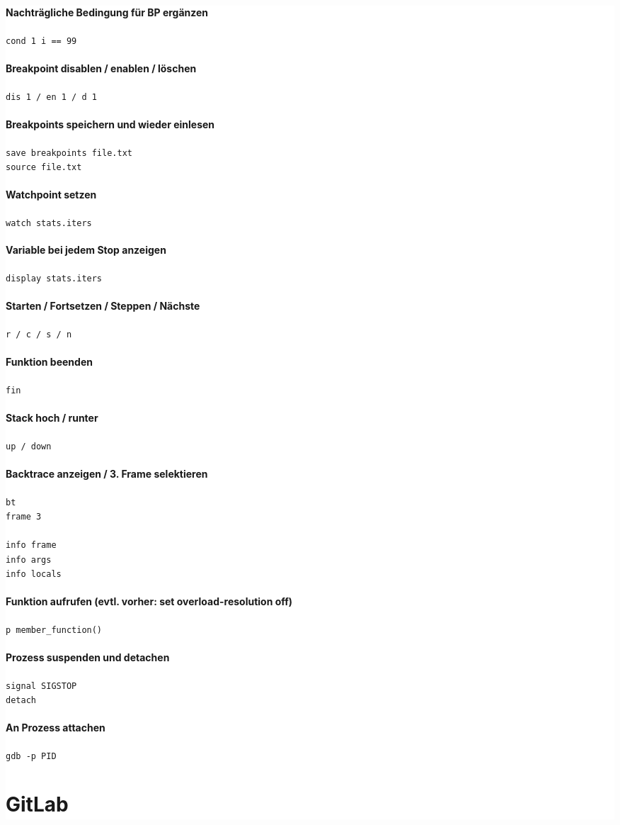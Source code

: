 #### Nachträgliche Bedingung für BP ergänzen

	cond 1 i == 99

#### Breakpoint disablen / enablen / löschen

	dis 1 / en 1 / d 1

#### Breakpoints speichern und wieder einlesen

	save breakpoints file.txt
	source file.txt

#### Watchpoint setzen
	
	watch stats.iters

#### Variable bei jedem Stop anzeigen
		
	display stats.iters

#### Starten / Fortsetzen / Steppen / Nächste
		
	r / c / s / n

#### Funktion beenden

	fin

#### Stack hoch / runter

	up / down

#### Backtrace anzeigen / 3. Frame selektieren

	bt
	frame 3

	info frame
	info args
	info locals

#### Funktion aufrufen (evtl. vorher: set overload-resolution off)
		
	p member_function()

#### Prozess suspenden und detachen

	signal SIGSTOP
	detach

#### An Prozess attachen

	gdb -p PID

		
# GitLab
